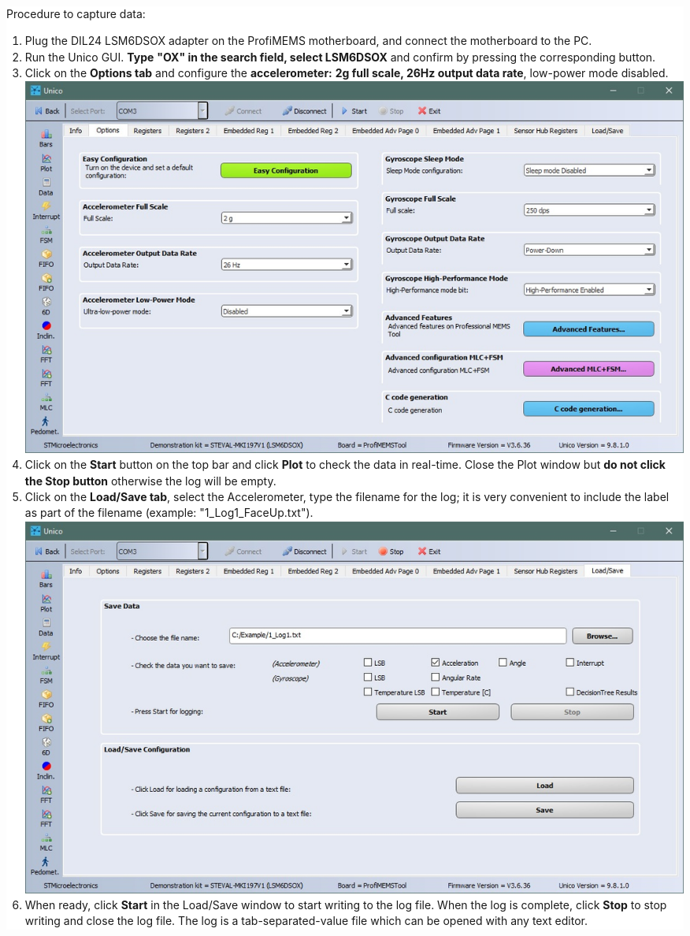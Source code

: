 Procedure to capture data:

1. Plug the DIL24 LSM6DSOX adapter on the ProfiMEMS motherboard, and connect the motherboard to the PC. 
2. Run the Unico GUI. **Type** **"OX" in the search field, select LSM6DSOX** and confirm by pressing the corresponding button.
3. Click on the **Options tab** and configure the **accelerometer:** **2g full scale, 26Hz output data rate**, low-power mode disabled.![1_Unico_Options](./1_Unico_Options.jpg)
4. Click on the **Start** button on the top bar and click **Plot** to check the data in real-time. Close the Plot window but **do not click the Stop button** otherwise the log will be empty.
5. Click on the **Load/Save tab**, select the Accelerometer, type the filename for the log; it is very convenient to include the label as part of the filename (example: "1_Log1_FaceUp.txt").![1_Unico_Save](./1_Unico_Save.jpg)
6. When ready, click **Start** in the Load/Save window to start writing to the log file. When the log is complete, click **Stop** to stop writing and close the log file. The log is a tab-separated-value file which can be opened with any text editor.

